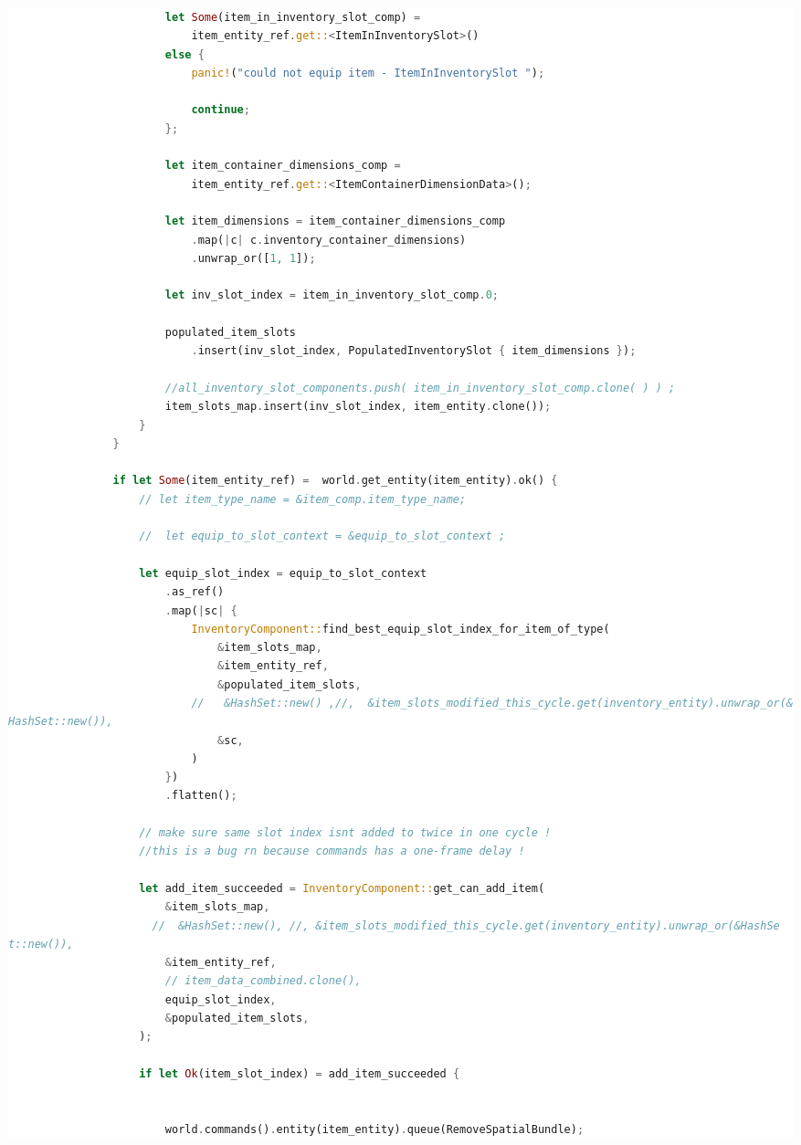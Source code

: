 ```rust 
                        let Some(item_in_inventory_slot_comp) =
                            item_entity_ref.get::<ItemInInventorySlot>()
                        else {
                            panic!("could not equip item - ItemInInventorySlot ");

                            continue;
                        };

                        let item_container_dimensions_comp =
                            item_entity_ref.get::<ItemContainerDimensionData>();

                        let item_dimensions = item_container_dimensions_comp
                            .map(|c| c.inventory_container_dimensions)
                            .unwrap_or([1, 1]);

                        let inv_slot_index = item_in_inventory_slot_comp.0;

                        populated_item_slots
                            .insert(inv_slot_index, PopulatedInventorySlot { item_dimensions });

                        //all_inventory_slot_components.push( item_in_inventory_slot_comp.clone( ) ) ;
                        item_slots_map.insert(inv_slot_index, item_entity.clone());
                    }
                }

                if let Some(item_entity_ref) =  world.get_entity(item_entity).ok() {
                    // let item_type_name = &item_comp.item_type_name;

                    //  let equip_to_slot_context = &equip_to_slot_context ;

                    let equip_slot_index = equip_to_slot_context
                        .as_ref()
                        .map(|sc| {
                            InventoryComponent::find_best_equip_slot_index_for_item_of_type(
                                &item_slots_map,
                                &item_entity_ref,
                                &populated_item_slots,
                            //   &HashSet::new() ,//,  &item_slots_modified_this_cycle.get(inventory_entity).unwrap_or(&HashSet::new()),
                                &sc,
                            )
                        })
                        .flatten();

                    // make sure same slot index isnt added to twice in one cycle !
                    //this is a bug rn because commands has a one-frame delay !

                    let add_item_succeeded = InventoryComponent::get_can_add_item(
                        &item_slots_map,
                      //  &HashSet::new(), //, &item_slots_modified_this_cycle.get(inventory_entity).unwrap_or(&HashSet::new()),
                        &item_entity_ref,
                        // item_data_combined.clone(),
                        equip_slot_index,
                        &populated_item_slots,
                    );

                    if let Ok(item_slot_index) = add_item_succeeded {
 

                        world.commands().entity(item_entity).queue(RemoveSpatialBundle);  

```